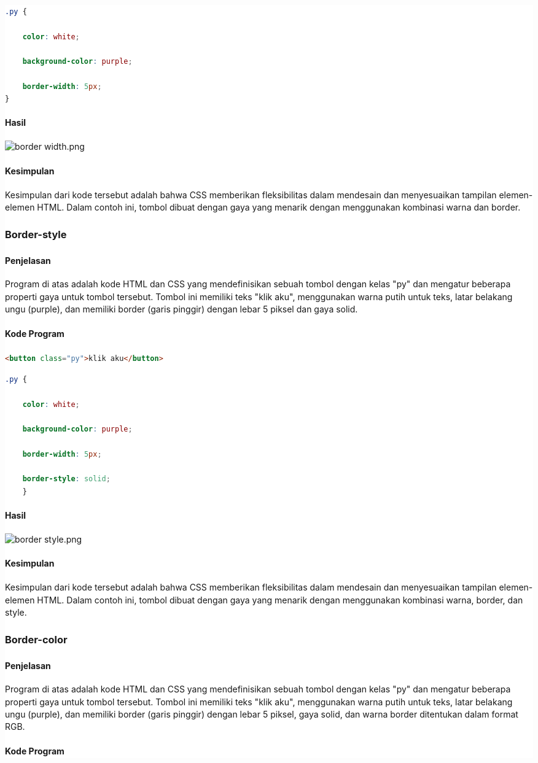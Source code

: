 ```css
.py {

    color: white;

    background-color: purple;

    border-width: 5px;
}
```
#### Hasil

![border width.png](border%20width.png)
#### Kesimpulan
Kesimpulan dari kode tersebut adalah bahwa CSS memberikan fleksibilitas dalam mendesain dan menyesuaikan tampilan elemen-elemen HTML. Dalam contoh ini, tombol dibuat dengan gaya yang menarik dengan menggunakan kombinasi warna dan border. 

### Border-style
#### Penjelasan
Program di atas adalah kode HTML dan CSS yang mendefinisikan sebuah tombol dengan kelas "py" dan mengatur beberapa properti gaya untuk tombol tersebut. Tombol ini memiliki teks "klik aku", menggunakan warna putih untuk teks, latar belakang ungu (purple), dan memiliki border (garis pinggir) dengan lebar 5 piksel dan gaya solid.
#### Kode Program

```html
<button class="py">klik aku</button>
```

```css
.py {

    color: white;

    background-color: purple;

    border-width: 5px;

    border-style: solid;
    }
```
#### Hasil

![border style.png](border%20style.png)
#### Kesimpulan
Kesimpulan dari kode tersebut adalah bahwa CSS memberikan fleksibilitas dalam mendesain dan menyesuaikan tampilan elemen-elemen HTML. Dalam contoh ini, tombol dibuat dengan gaya yang menarik dengan menggunakan kombinasi warna, border, dan style. 
### Border-color
#### Penjelasan
Program di atas adalah kode HTML dan CSS yang mendefinisikan sebuah tombol dengan kelas "py" dan mengatur beberapa properti gaya untuk tombol tersebut. Tombol ini memiliki teks "klik aku", menggunakan warna putih untuk teks, latar belakang ungu (purple), dan memiliki border (garis pinggir) dengan lebar 5 piksel, gaya solid, dan warna border ditentukan dalam format RGB.
#### Kode Program
